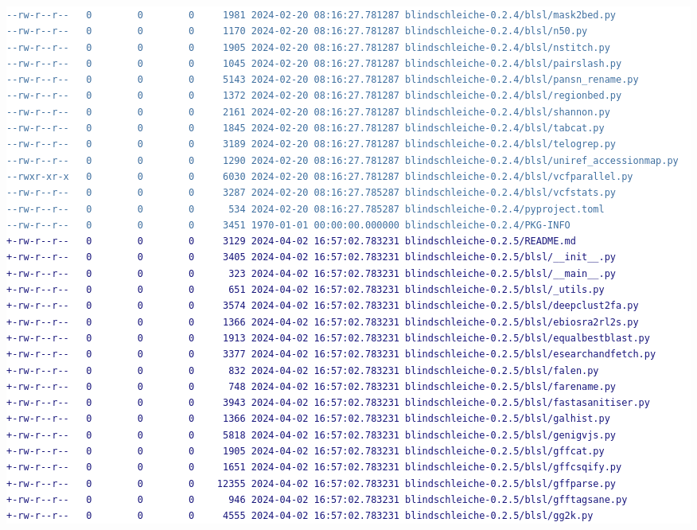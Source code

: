 ```diff
--rw-r--r--   0        0        0     1981 2024-02-20 08:16:27.781287 blindschleiche-0.2.4/blsl/mask2bed.py
--rw-r--r--   0        0        0     1170 2024-02-20 08:16:27.781287 blindschleiche-0.2.4/blsl/n50.py
--rw-r--r--   0        0        0     1905 2024-02-20 08:16:27.781287 blindschleiche-0.2.4/blsl/nstitch.py
--rw-r--r--   0        0        0     1045 2024-02-20 08:16:27.781287 blindschleiche-0.2.4/blsl/pairslash.py
--rw-r--r--   0        0        0     5143 2024-02-20 08:16:27.781287 blindschleiche-0.2.4/blsl/pansn_rename.py
--rw-r--r--   0        0        0     1372 2024-02-20 08:16:27.781287 blindschleiche-0.2.4/blsl/regionbed.py
--rw-r--r--   0        0        0     2161 2024-02-20 08:16:27.781287 blindschleiche-0.2.4/blsl/shannon.py
--rw-r--r--   0        0        0     1845 2024-02-20 08:16:27.781287 blindschleiche-0.2.4/blsl/tabcat.py
--rw-r--r--   0        0        0     3189 2024-02-20 08:16:27.781287 blindschleiche-0.2.4/blsl/telogrep.py
--rw-r--r--   0        0        0     1290 2024-02-20 08:16:27.781287 blindschleiche-0.2.4/blsl/uniref_accessionmap.py
--rwxr-xr-x   0        0        0     6030 2024-02-20 08:16:27.781287 blindschleiche-0.2.4/blsl/vcfparallel.py
--rw-r--r--   0        0        0     3287 2024-02-20 08:16:27.785287 blindschleiche-0.2.4/blsl/vcfstats.py
--rw-r--r--   0        0        0      534 2024-02-20 08:16:27.785287 blindschleiche-0.2.4/pyproject.toml
--rw-r--r--   0        0        0     3451 1970-01-01 00:00:00.000000 blindschleiche-0.2.4/PKG-INFO
+-rw-r--r--   0        0        0     3129 2024-04-02 16:57:02.783231 blindschleiche-0.2.5/README.md
+-rw-r--r--   0        0        0     3405 2024-04-02 16:57:02.783231 blindschleiche-0.2.5/blsl/__init__.py
+-rw-r--r--   0        0        0      323 2024-04-02 16:57:02.783231 blindschleiche-0.2.5/blsl/__main__.py
+-rw-r--r--   0        0        0      651 2024-04-02 16:57:02.783231 blindschleiche-0.2.5/blsl/_utils.py
+-rw-r--r--   0        0        0     3574 2024-04-02 16:57:02.783231 blindschleiche-0.2.5/blsl/deepclust2fa.py
+-rw-r--r--   0        0        0     1366 2024-04-02 16:57:02.783231 blindschleiche-0.2.5/blsl/ebiosra2rl2s.py
+-rw-r--r--   0        0        0     1913 2024-04-02 16:57:02.783231 blindschleiche-0.2.5/blsl/equalbestblast.py
+-rw-r--r--   0        0        0     3377 2024-04-02 16:57:02.783231 blindschleiche-0.2.5/blsl/esearchandfetch.py
+-rw-r--r--   0        0        0      832 2024-04-02 16:57:02.783231 blindschleiche-0.2.5/blsl/falen.py
+-rw-r--r--   0        0        0      748 2024-04-02 16:57:02.783231 blindschleiche-0.2.5/blsl/farename.py
+-rw-r--r--   0        0        0     3943 2024-04-02 16:57:02.783231 blindschleiche-0.2.5/blsl/fastasanitiser.py
+-rw-r--r--   0        0        0     1366 2024-04-02 16:57:02.783231 blindschleiche-0.2.5/blsl/galhist.py
+-rw-r--r--   0        0        0     5818 2024-04-02 16:57:02.783231 blindschleiche-0.2.5/blsl/genigvjs.py
+-rw-r--r--   0        0        0     1905 2024-04-02 16:57:02.783231 blindschleiche-0.2.5/blsl/gffcat.py
+-rw-r--r--   0        0        0     1651 2024-04-02 16:57:02.783231 blindschleiche-0.2.5/blsl/gffcsqify.py
+-rw-r--r--   0        0        0    12355 2024-04-02 16:57:02.783231 blindschleiche-0.2.5/blsl/gffparse.py
+-rw-r--r--   0        0        0      946 2024-04-02 16:57:02.783231 blindschleiche-0.2.5/blsl/gfftagsane.py
+-rw-r--r--   0        0        0     4555 2024-04-02 16:57:02.783231 blindschleiche-0.2.5/blsl/gg2k.py
```
